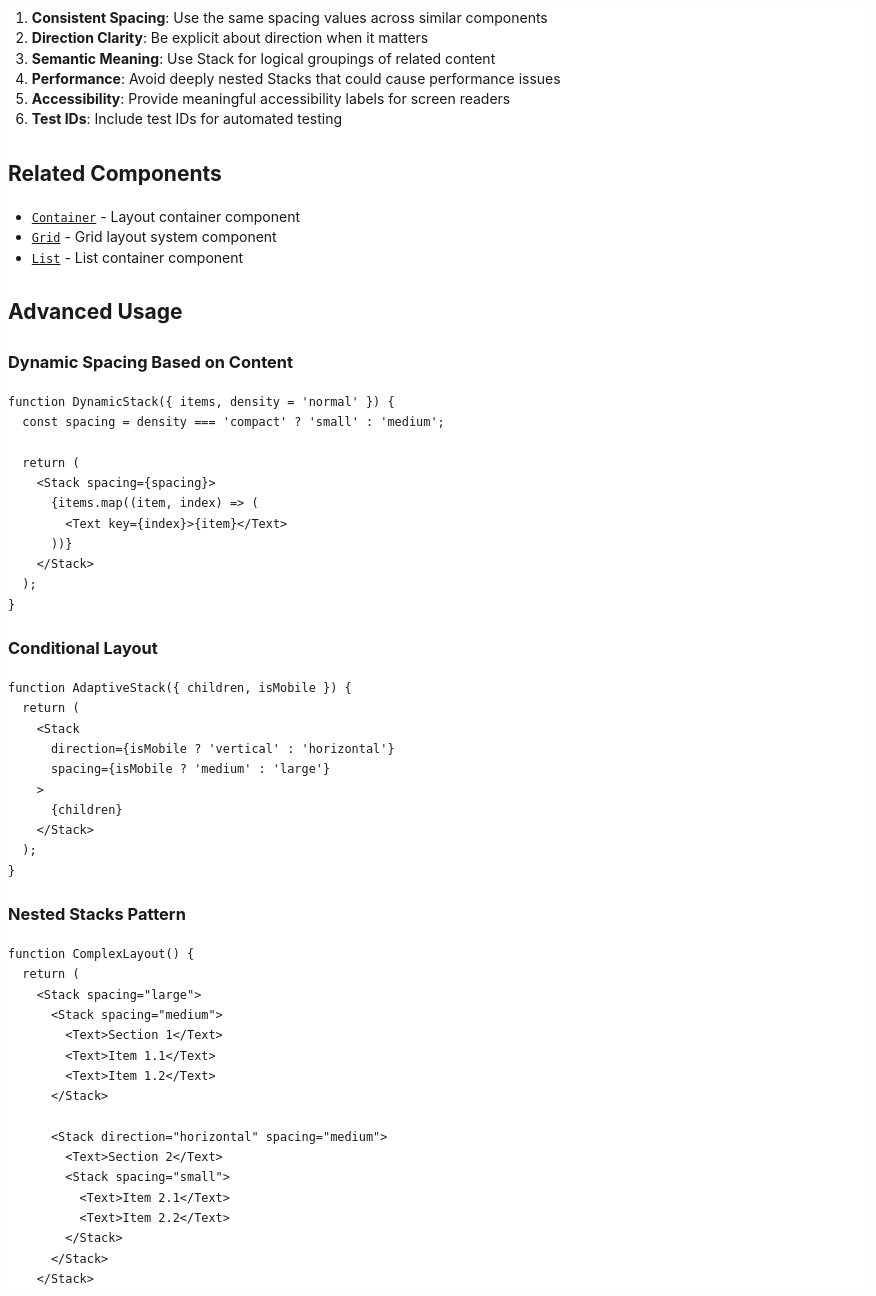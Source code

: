 1. **Consistent Spacing**: Use the same spacing values across similar components
2. **Direction Clarity**: Be explicit about direction when it matters
3. **Semantic Meaning**: Use Stack for logical groupings of related content
4. **Performance**: Avoid deeply nested Stacks that could cause performance issues
5. **Accessibility**: Provide meaningful accessibility labels for screen readers
6. **Test IDs**: Include test IDs for automated testing

## Related Components

- [`Container`](Container.md) - Layout container component
- [`Grid`](Grid.md) - Grid layout system component
- [`List`](List.md) - List container component

## Advanced Usage

### Dynamic Spacing Based on Content
```tsx
function DynamicStack({ items, density = 'normal' }) {
  const spacing = density === 'compact' ? 'small' : 'medium';

  return (
    <Stack spacing={spacing}>
      {items.map((item, index) => (
        <Text key={index}>{item}</Text>
      ))}
    </Stack>
  );
}
```

### Conditional Layout
```tsx
function AdaptiveStack({ children, isMobile }) {
  return (
    <Stack
      direction={isMobile ? 'vertical' : 'horizontal'}
      spacing={isMobile ? 'medium' : 'large'}
    >
      {children}
    </Stack>
  );
}
```

### Nested Stacks Pattern
```tsx
function ComplexLayout() {
  return (
    <Stack spacing="large">
      <Stack spacing="medium">
        <Text>Section 1</Text>
        <Text>Item 1.1</Text>
        <Text>Item 1.2</Text>
      </Stack>

      <Stack direction="horizontal" spacing="medium">
        <Text>Section 2</Text>
        <Stack spacing="small">
          <Text>Item 2.1</Text>
          <Text>Item 2.2</Text>
        </Stack>
      </Stack>
    </Stack>
```